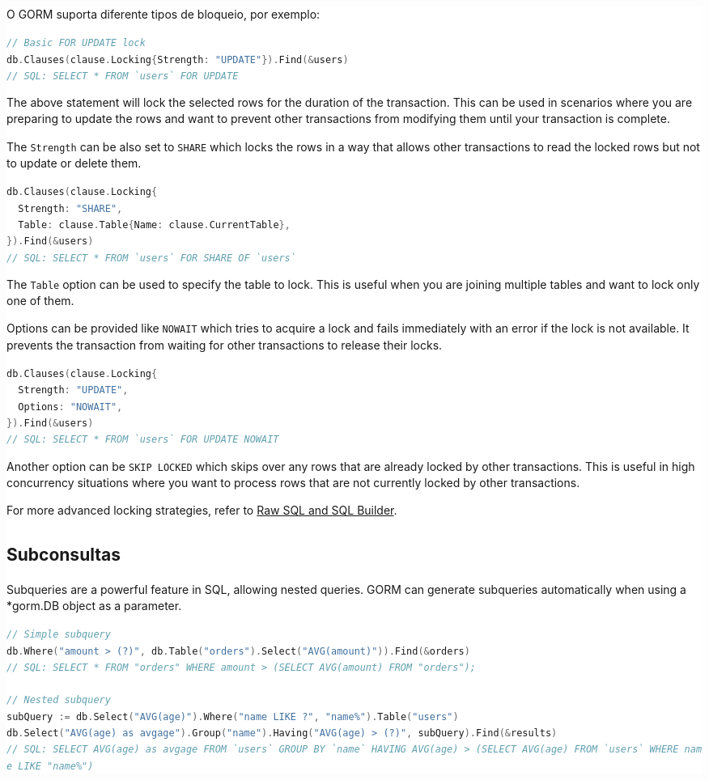 O GORM suporta diferente tipos de bloqueio, por exemplo:

```go
// Basic FOR UPDATE lock
db.Clauses(clause.Locking{Strength: "UPDATE"}).Find(&users)
// SQL: SELECT * FROM `users` FOR UPDATE
```

The above statement will lock the selected rows for the duration of the transaction. This can be used in scenarios where you are preparing to update the rows and want to prevent other transactions from modifying them until your transaction is complete.

The `Strength` can be also set to `SHARE` which locks the rows in a way that allows other transactions to read the locked rows but not to update or delete them.
```go
db.Clauses(clause.Locking{
  Strength: "SHARE",
  Table: clause.Table{Name: clause.CurrentTable},
}).Find(&users)
// SQL: SELECT * FROM `users` FOR SHARE OF `users`
```

The `Table` option can be used to specify the table to lock. This is useful when you are joining multiple tables and want to lock only one of them.

Options can be provided like `NOWAIT` which  tries to acquire a lock and fails immediately with an error if the lock is not available. It prevents the transaction from waiting for other transactions to release their locks.

```go
db.Clauses(clause.Locking{
  Strength: "UPDATE",
  Options: "NOWAIT",
}).Find(&users)
// SQL: SELECT * FROM `users` FOR UPDATE NOWAIT
```

Another option can be `SKIP LOCKED` which skips over any rows that are already locked by other transactions. This is useful in high concurrency situations where you want to process rows that are not currently locked by other transactions.

For more advanced locking strategies, refer to [Raw SQL and SQL Builder](sql_builder.html).

## Subconsultas

Subqueries are a powerful feature in SQL, allowing nested queries. GORM can generate subqueries automatically when using a *gorm.DB object as a parameter.

```go
// Simple subquery
db.Where("amount > (?)", db.Table("orders").Select("AVG(amount)")).Find(&orders)
// SQL: SELECT * FROM "orders" WHERE amount > (SELECT AVG(amount) FROM "orders");

// Nested subquery
subQuery := db.Select("AVG(age)").Where("name LIKE ?", "name%").Table("users")
db.Select("AVG(age) as avgage").Group("name").Having("AVG(age) > (?)", subQuery).Find(&results)
// SQL: SELECT AVG(age) as avgage FROM `users` GROUP BY `name` HAVING AVG(age) > (SELECT AVG(age) FROM `users` WHERE name LIKE "name%")
```
